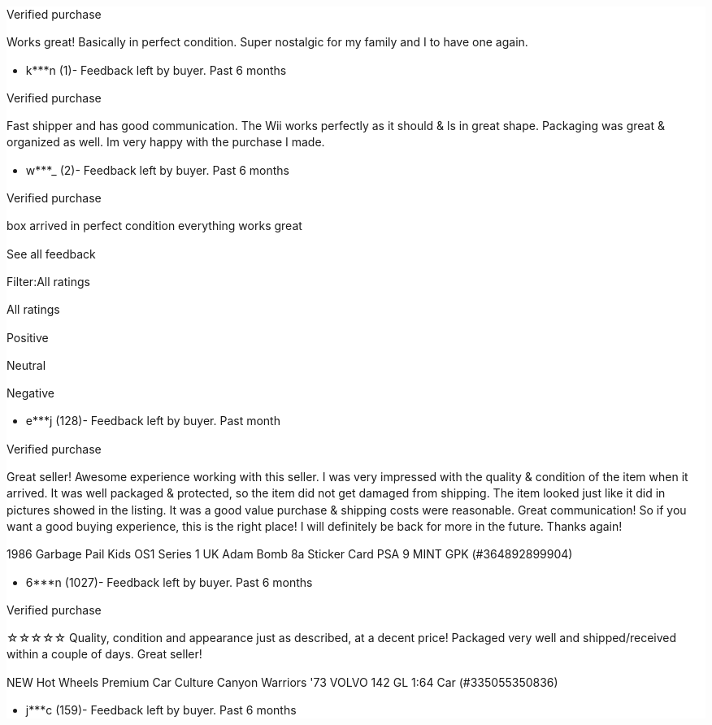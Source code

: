 Verified purchase

Works great! Basically in perfect condition. Super nostalgic for my family and I
to have one again.

  * k***n (1)- Feedback left by buyer.
Past 6 months

Verified purchase

Fast shipper and has good communication. The Wii works perfectly as it should &
ls in great shape. Packaging was great & organized as well. Im very happy with
the purchase I made.

  * w***_ (2)- Feedback left by buyer.
Past 6 months

Verified purchase

box arrived in perfect condition everything works great

See all feedback

Filter:All ratings

All ratings

Positive

Neutral

Negative

  * e***j (128)- Feedback left by buyer.
Past month

Verified purchase

Great seller! Awesome experience working with this seller. I was very impressed
with the quality & condition of the item when it arrived. It was well packaged &
protected, so the item did not get damaged from shipping. The item looked just
like it did in pictures showed in the listing. It was a good value purchase &
shipping costs were reasonable. Great communication! So if you want a good
buying experience, this is the right place! I will definitely be back for more
in the future. Thanks again!

1986 Garbage Pail Kids OS1 Series 1 UK Adam Bomb 8a Sticker Card PSA 9 MINT GPK
(#364892899904)

  * 6***n (1027)- Feedback left by buyer.
Past 6 months

Verified purchase

☆☆☆☆☆ Quality, condition and appearance just as described, at a decent price!
Packaged very well and shipped/received within a couple of days. Great seller!

NEW Hot Wheels Premium Car Culture Canyon Warriors '73 VOLVO 142 GL 1:64 Car
(#335055350836)

  * j***c (159)- Feedback left by buyer.
Past 6 months
